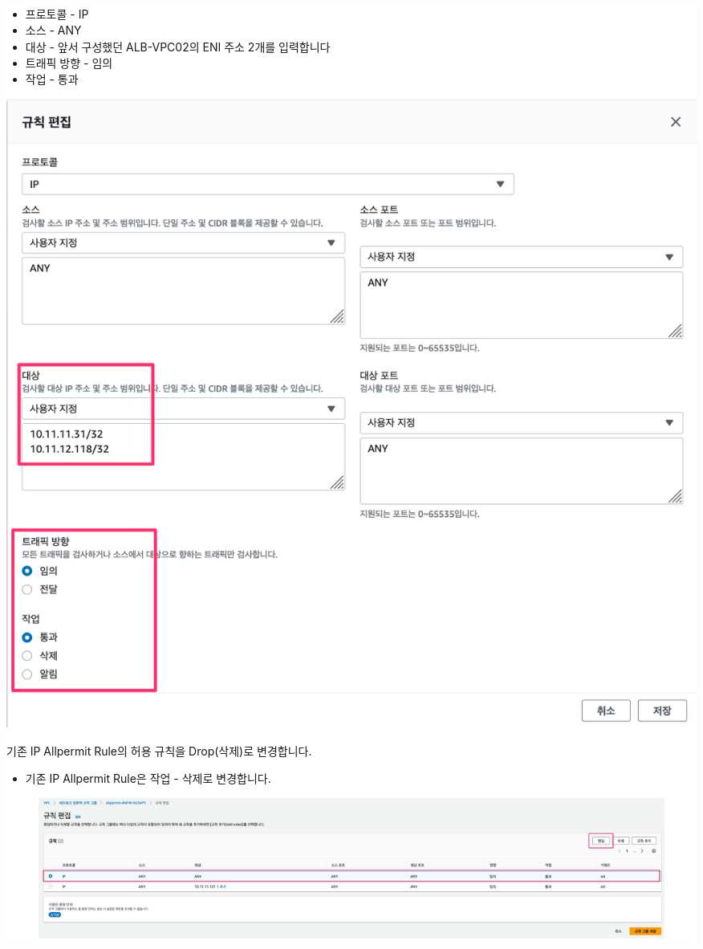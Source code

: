 * 프로토콜 - IP
* 소스 - ANY
* 대상 - 앞서 구성했던 ALB-VPC02의 ENI 주소 2개를 입력합니다
* 트래픽 방향 - 임의
* 작업 - 통과

![](<../.gitbook/assets/image (219) (1).png>)

기존 IP Allpermit Rule의 허용 규칙을 Drop(삭제)로 변경합니다.

* 기존 IP Allpermit Rule은 작업 - 삭제로 변경합니다.

<figure><img src="../.gitbook/assets/image (22).png" alt=""><figcaption></figcaption></figure>
